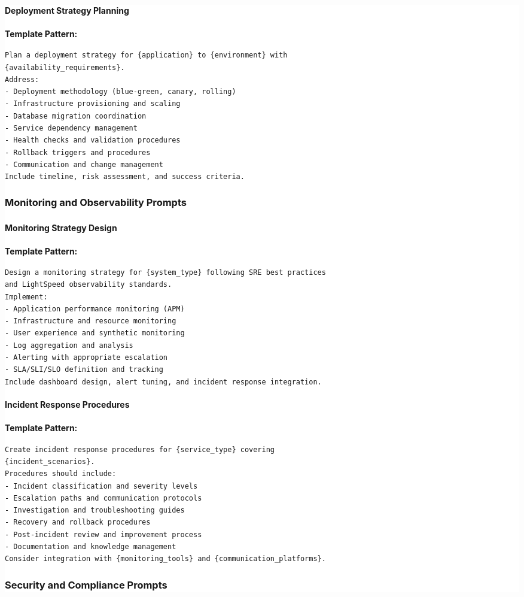 #### Deployment Strategy Planning

**Template Pattern:**

```text
Plan a deployment strategy for {application} to {environment} with
{availability_requirements}.
Address:
- Deployment methodology (blue-green, canary, rolling)
- Infrastructure provisioning and scaling
- Database migration coordination
- Service dependency management
- Health checks and validation procedures
- Rollback triggers and procedures
- Communication and change management
Include timeline, risk assessment, and success criteria.
```

### Monitoring and Observability Prompts

#### Monitoring Strategy Design

**Template Pattern:**

```text
Design a monitoring strategy for {system_type} following SRE best practices
and LightSpeed observability standards.
Implement:
- Application performance monitoring (APM)
- Infrastructure and resource monitoring
- User experience and synthetic monitoring
- Log aggregation and analysis
- Alerting with appropriate escalation
- SLA/SLI/SLO definition and tracking
Include dashboard design, alert tuning, and incident response integration.
```

#### Incident Response Procedures

**Template Pattern:**

```text
Create incident response procedures for {service_type} covering
{incident_scenarios}.
Procedures should include:
- Incident classification and severity levels
- Escalation paths and communication protocols
- Investigation and troubleshooting guides
- Recovery and rollback procedures
- Post-incident review and improvement process
- Documentation and knowledge management
Consider integration with {monitoring_tools} and {communication_platforms}.
```

### Security and Compliance Prompts
